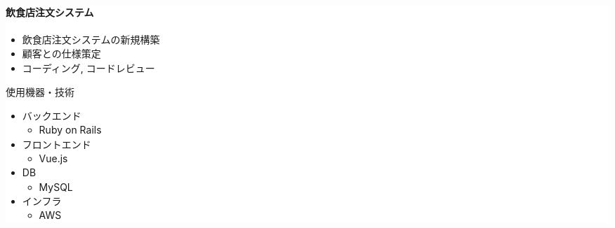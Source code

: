 #### 飲食店注文システム

- 飲食店注文システムの新規構築
- 顧客との仕様策定
- コーディング, コードレビュー

使用機器・技術

- バックエンド
  - Ruby on Rails
- フロントエンド
  - Vue.js
- DB
  - MySQL
- インフラ
  - AWS
